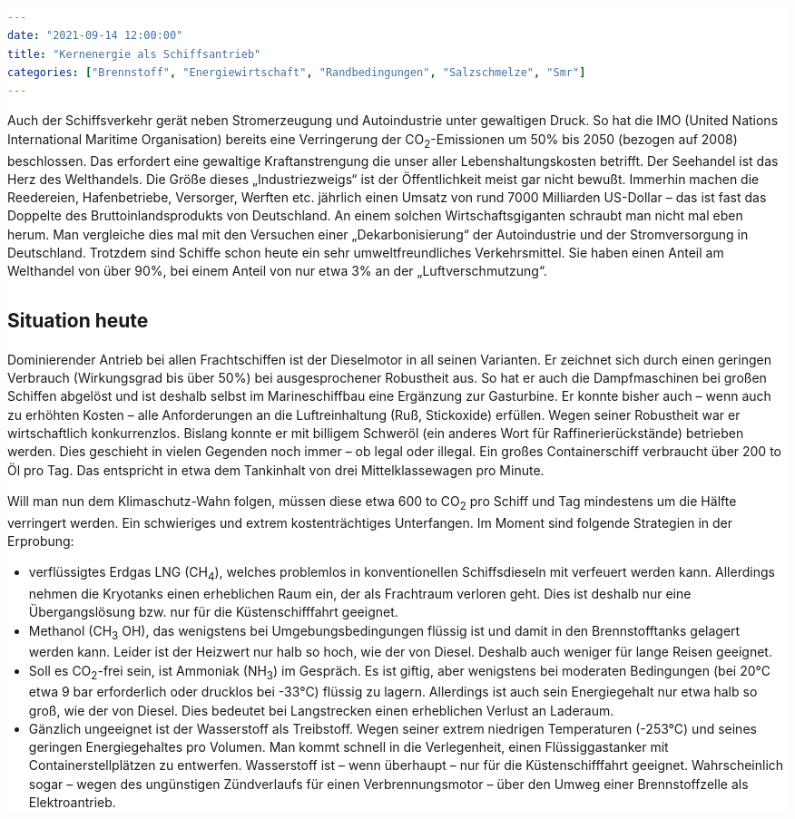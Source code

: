 ```yaml
---
date: "2021-09-14 12:00:00"
title: "Kernenergie als Schiffsantrieb"
categories: ["Brennstoff", "Energiewirtschaft", "Randbedingungen", "Salzschmelze", "Smr"]
---
```


		
Auch der Schiffsverkehr gerät neben Stromerzeugung und Autoindustrie unter gewaltigen Druck. So hat die IMO (United Nations International Maritime Organisation) bereits eine Verringerung der CO<sub>2</sub>-Emissionen um 50% bis 2050 (bezogen auf 2008) beschlossen. Das erfordert eine gewaltige Kraftanstrengung die unser aller Lebenshaltungskosten betrifft. Der Seehandel ist das Herz des Welthandels. Die Größe dieses „Industriezweigs“ ist der Öffentlichkeit meist gar nicht bewußt. Immerhin machen die Reedereien, Hafenbetriebe, Versorger, Werften etc. jährlich einen Umsatz von rund 7000 Milliarden US-Dollar – das ist fast das Doppelte des Bruttoinlandsprodukts von Deutschland. An einem solchen Wirtschaftsgiganten schraubt man nicht mal eben herum. Man vergleiche dies mal mit den Versuchen einer „Dekarbonisierung“ der Autoindustrie und der Stromversorgung in Deutschland. Trotzdem sind Schiffe schon heute ein sehr umweltfreundliches Verkehrsmittel. Sie haben einen Anteil am Welthandel von über 90%, bei einem Anteil von nur etwa 3% an der „Luftverschmutzung“.


## Situation heute

Dominierender Antrieb bei allen Frachtschiffen ist der Dieselmotor in all seinen Varianten. Er zeichnet sich durch einen geringen Verbrauch (Wirkungsgrad bis über 50%) bei ausgesprochener Robustheit aus. So hat er auch die Dampfmaschinen bei großen Schiffen abgelöst und ist deshalb selbst im Marineschiffbau eine Ergänzung zur Gasturbine. Er konnte bisher auch – wenn auch zu erhöhten Kosten – alle Anforderungen an die Luftreinhaltung (Ruß, Stickoxide) erfüllen. Wegen seiner Robustheit war er wirtschaftlich konkurrenzlos. Bislang konnte er mit billigem Schweröl (ein anderes Wort für Raffinerierückstände) betrieben werden. Dies geschieht in vielen Gegenden noch immer – ob legal oder illegal. Ein großes Containerschiff verbraucht über 200 to Öl pro Tag. Das entspricht in etwa dem Tankinhalt von drei Mittelklassewagen pro Minute.

Will man nun dem Klimaschutz-Wahn folgen, müssen diese etwa 600 to CO<sub>2</sub>&nbsp;pro Schiff und Tag mindestens um die Hälfte verringert werden. Ein schwieriges und extrem kostenträchtiges Unterfangen. Im Moment sind folgende Strategien in der Erprobung:


* verflüssigtes Erdgas LNG (CH<sub>4</sub>), welches problemlos in konventionellen Schiffsdieseln mit verfeuert werden kann. Allerdings nehmen die Kryotanks einen erheblichen Raum ein, der als Frachtraum verloren geht. Dies ist deshalb nur eine Übergangslösung bzw. nur für die Küstenschifffahrt geeignet.
* Methanol (CH<sub>3</sub>&nbsp;OH), das wenigstens bei Umgebungsbedingungen flüssig ist und damit in den Brennstofftanks gelagert werden kann. Leider ist der Heizwert nur halb so hoch, wie der von Diesel. Deshalb auch weniger für lange Reisen geeignet.
* Soll es CO<sub>2</sub>-frei sein, ist Ammoniak (NH<sub>3</sub>) im Gespräch. Es ist giftig, aber wenigstens bei moderaten Bedingungen (bei 20°C etwa 9 bar erforderlich oder drucklos bei -33°C) flüssig zu lagern. Allerdings ist auch sein Energiegehalt nur etwa halb so groß, wie der von Diesel. Dies bedeutet bei Langstrecken einen erheblichen Verlust an Laderaum.
* Gänzlich ungeeignet ist der Wasserstoff als Treibstoff. Wegen seiner extrem niedrigen Temperaturen (-253°C) und seines geringen Energiegehaltes pro Volumen. Man kommt schnell in die Verlegenheit, einen Flüssiggastanker mit Containerstellplätzen zu entwerfen. Wasserstoff ist – wenn überhaupt – nur für die Küstenschifffahrt geeignet. Wahrscheinlich sogar – wegen des ungünstigen Zündverlaufs für einen Verbrennungsmotor – über den Umweg einer Brennstoffzelle als Elektroantrieb.
